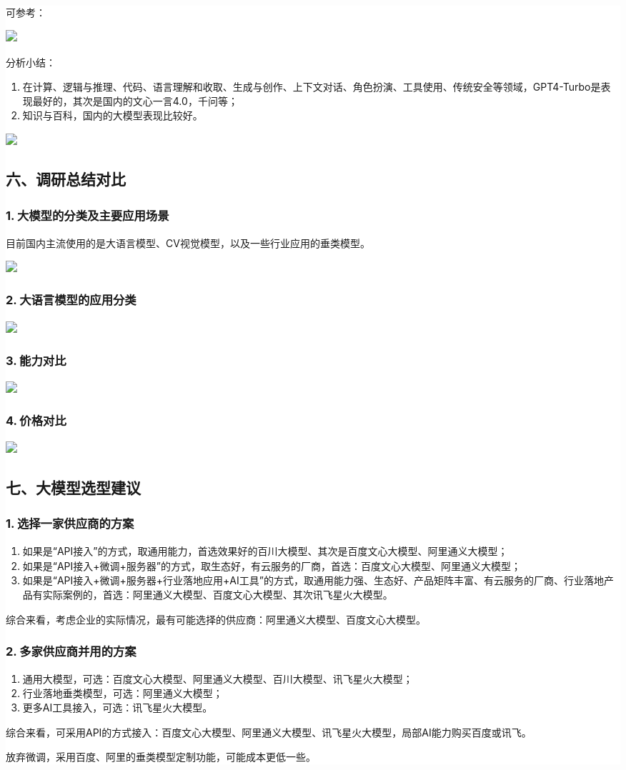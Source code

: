 可参考：

![](https://image.woshipm.com/wp-files/2024/02/eygydg1BBZuLfKmhWQ30.png)

分析小结：

1.  在计算、逻辑与推理、代码、语言理解和收取、生成与创作、上下文对话、角色扮演、工具使用、传统安全等领域，GPT4-Turbo是表现最好的，其次是国内的文心一言4.0，千问等；
2.  知识与百科，国内的大模型表现比较好。

![](https://image.woshipm.com/wp-files/2024/02/PvMLckeldqcLfwW9awMx.png)

## 六、调研总结对比

### 1\. 大模型的分类及主要应用场景

目前国内主流使用的是大语言模型、CV视觉模型，以及一些行业应用的垂类模型。

![](https://image.woshipm.com/2024/02/22/060e895a-d11e-11ee-865a-00163e0b5ff3.jpg)

### 2\. 大语言模型的应用分类

![](https://image.woshipm.com/2024/02/22/178b0140-d11e-11ee-865a-00163e0b5ff3.jpg)

### 3\. 能力对比

![](https://image.woshipm.com/2024/02/22/e763943c-d11d-11ee-865a-00163e0b5ff3.jpg)

### 4\. 价格对比

![](https://image.woshipm.com/wp-files/2024/02/WoojaPrvcPoDy8fhR7Sr.jpeg)

## 七、大模型选型建议

### 1\. 选择一家供应商的方案

1.  如果是“API接入”的方式，取通用能力，首选效果好的百川大模型、其次是百度文心大模型、阿里通义大模型；
2.  如果是“API接入+微调+服务器”的方式，取生态好，有云服务的厂商，首选：百度文心大模型、阿里通义大模型；
3.  如果是“API接入+微调+服务器+行业落地应用+AI工具”的方式，取通用能力强、生态好、产品矩阵丰富、有云服务的厂商、行业落地产品有实际案例的，首选：阿里通义大模型、百度文心大模型、其次讯飞星火大模型。

综合来看，考虑企业的实际情况，最有可能选择的供应商：阿里通义大模型、百度文心大模型。

### 2\. 多家供应商并用的方案

1.  通用大模型，可选：百度文心大模型、阿里通义大模型、百川大模型、讯飞星火大模型；
2.  行业落地垂类模型，可选：阿里通义大模型；
3.  更多AI工具接入，可选：讯飞星火大模型。

综合来看，可采用API的方式接入：百度文心大模型、阿里通义大模型、讯飞星火大模型，局部AI能力购买百度或讯飞。

放弃微调，采用百度、阿里的垂类模型定制功能，可能成本更低一些。
